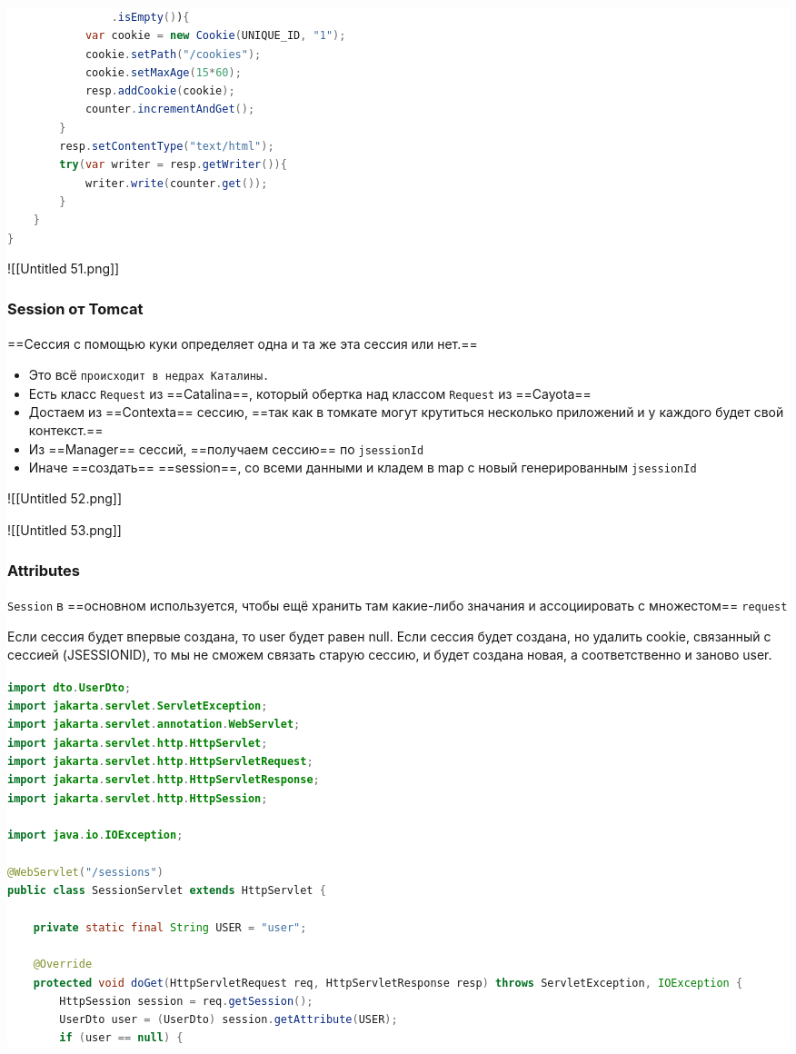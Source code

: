 ```Java
                .isEmpty()){
            var cookie = new Cookie(UNIQUE_ID, "1");
            cookie.setPath("/cookies");
            cookie.setMaxAge(15*60);
            resp.addCookie(cookie);
            counter.incrementAndGet();
        }
        resp.setContentType("text/html");
        try(var writer = resp.getWriter()){
            writer.write(counter.get());
        }
    }
}
```

![[Untitled 51.png]]

### Session от Tomcat

==Сессия с помощью куки определяет одна и та же эта сессия или нет.==

- Это всё `происходит в недрах Каталины.`
- Есть класс `Request` из ==Catalina==, который обертка над классом `Request` из ==Cayota==
- Достаем из ==Contexta== сессию, ==так как в томкате могут крутиться несколько приложений и у каждого будет свой контекст.==
- Из ==Manager== сессий, ==получаем сессию== по `jsessionId`
- Иначе ==создать== ==session==, со всеми данными и кладем в map с новый генерированным `jsessionId`

![[Untitled 52.png]]

![[Untitled 53.png]]

### Attributes

`Session` в ==основном используется, чтобы ещё хранить там какие-либо значания и ассоциировать с множестом== `request`

Если сессия будет впервые создана, то user будет равен null. Если сессия будет создана, но удалить cookie, связанный с сессией (JSESSIONID), то мы не сможем связать старую сессию, и будет создана новая, а соответственно и заново user.

```Java
import dto.UserDto;
import jakarta.servlet.ServletException;
import jakarta.servlet.annotation.WebServlet;
import jakarta.servlet.http.HttpServlet;
import jakarta.servlet.http.HttpServletRequest;
import jakarta.servlet.http.HttpServletResponse;
import jakarta.servlet.http.HttpSession;

import java.io.IOException;

@WebServlet("/sessions")
public class SessionServlet extends HttpServlet {

    private static final String USER = "user";

    @Override
    protected void doGet(HttpServletRequest req, HttpServletResponse resp) throws ServletException, IOException {
        HttpSession session = req.getSession();
        UserDto user = (UserDto) session.getAttribute(USER);
        if (user == null) {
```